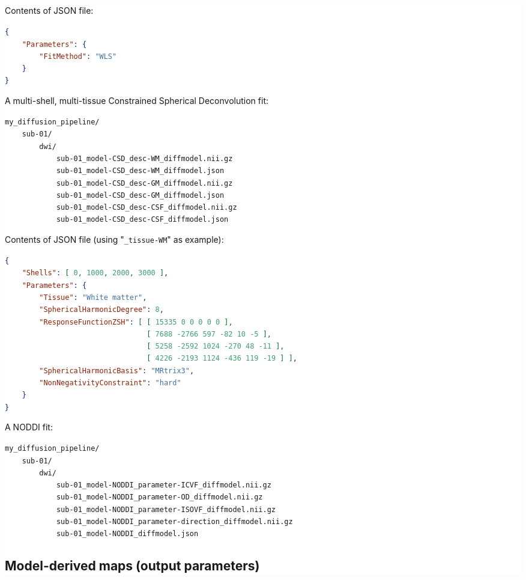Contents of JSON file:

```JSON
{
    "Parameters": {
        "FitMethod": "WLS"
    }
}
```

A multi-shell, multi-tissue Constrained Spherical Deconvolution fit:

```Text
my_diffusion_pipeline/
    sub-01/
        dwi/
            sub-01_model-CSD_desc-WM_diffmodel.nii.gz
            sub-01_model-CSD_desc-WM_diffmodel.json
            sub-01_model-CSD_desc-GM_diffmodel.nii.gz
            sub-01_model-CSD_desc-GM_diffmodel.json
            sub-01_model-CSD_desc-CSF_diffmodel.nii.gz
            sub-01_model-CSD_desc-CSF_diffmodel.json
```

Contents of JSON file (using "`_tissue-WM`" as example):

```JSON
{
    "Shells": [ 0, 1000, 2000, 3000 ],
    "Parameters": {
        "Tissue": "White matter",
        "SphericalHarmonicDegree": 8,
        "ResponseFunctionZSH": [ [ 15335 0 0 0 0 0 ],
                                 [ 7688 -2766 597 -82 10 -5 ],
                                 [ 5258 -2592 1024 -270 48 -11 ],
                                 [ 4226 -2193 1124 -436 119 -19 ] ],
        "SphericalHarmonicBasis": "MRtrix3",
        "NonNegativityConstraint": "hard"
    }
}
```

A NODDI fit:

```Text
my_diffusion_pipeline/
    sub-01/
        dwi/
            sub-01_model-NODDI_parameter-ICVF_diffmodel.nii.gz
            sub-01_model-NODDI_parameter-OD_diffmodel.nii.gz
            sub-01_model-NODDI_parameter-ISOVF_diffmodel.nii.gz
            sub-01_model-NODDI_parameter-direction_diffmodel.nii.gz
            sub-01_model-NODDI_diffmodel.json
```

## Model-derived maps (output parameters)
